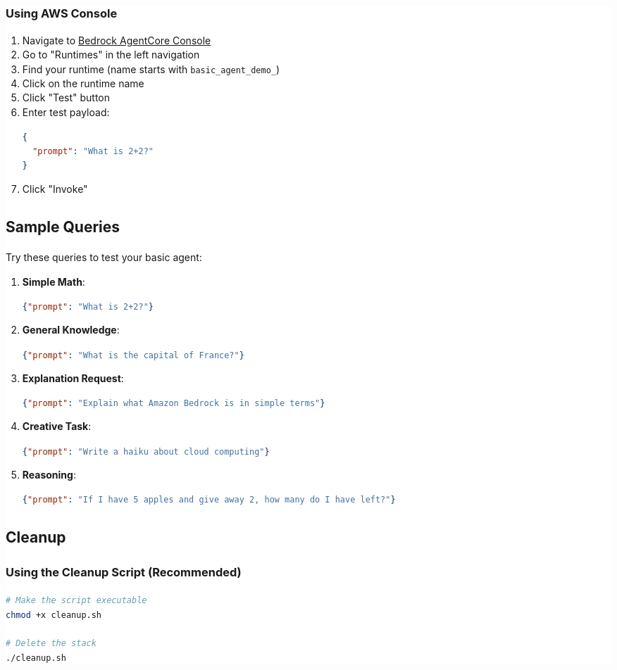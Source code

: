 ### Using AWS Console

1. Navigate to [Bedrock AgentCore Console](https://console.aws.amazon.com/bedrock-agentcore/)
2. Go to "Runtimes" in the left navigation
3. Find your runtime (name starts with `basic_agent_demo_`)
4. Click on the runtime name
5. Click "Test" button
6. Enter test payload:
   ```json
   {
     "prompt": "What is 2+2?"
   }
   ```
7. Click "Invoke"



## Sample Queries

Try these queries to test your basic agent:

1. **Simple Math**:
   ```json
   {"prompt": "What is 2+2?"}
   ```

2. **General Knowledge**:
   ```json
   {"prompt": "What is the capital of France?"}
   ```

3. **Explanation Request**:
   ```json
   {"prompt": "Explain what Amazon Bedrock is in simple terms"}
   ```

4. **Creative Task**:
   ```json
   {"prompt": "Write a haiku about cloud computing"}
   ```

5. **Reasoning**:
   ```json
   {"prompt": "If I have 5 apples and give away 2, how many do I have left?"}
   ```

## Cleanup

### Using the Cleanup Script (Recommended)

```bash
# Make the script executable
chmod +x cleanup.sh

# Delete the stack
./cleanup.sh
```
